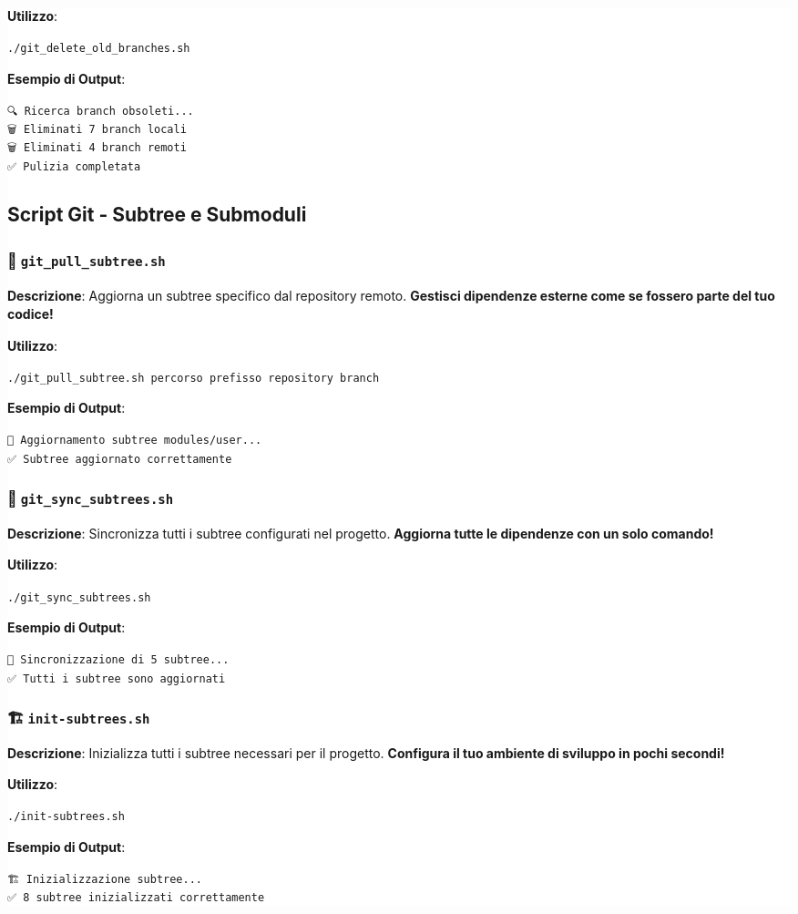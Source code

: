 **Utilizzo**:
```bash
./git_delete_old_branches.sh
```

**Esempio di Output**:
```bash
🔍 Ricerca branch obsoleti...
🗑️ Eliminati 7 branch locali
🗑️ Eliminati 4 branch remoti
✅ Pulizia completata
```

## Script Git - Subtree e Submoduli

### 🌳 `git_pull_subtree.sh`
**Descrizione**: Aggiorna un subtree specifico dal repository remoto. **Gestisci dipendenze esterne come se fossero parte del tuo codice!**

**Utilizzo**:
```bash
./git_pull_subtree.sh percorso prefisso repository branch
```

**Esempio di Output**:
```bash
🌳 Aggiornamento subtree modules/user...
✅ Subtree aggiornato correttamente
```

### 🔄 `git_sync_subtrees.sh`
**Descrizione**: Sincronizza tutti i subtree configurati nel progetto. **Aggiorna tutte le dipendenze con un solo comando!**

**Utilizzo**:
```bash
./git_sync_subtrees.sh
```

**Esempio di Output**:
```bash
🔄 Sincronizzazione di 5 subtree...
✅ Tutti i subtree sono aggiornati
```

### 🏗️ `init-subtrees.sh`
**Descrizione**: Inizializza tutti i subtree necessari per il progetto. **Configura il tuo ambiente di sviluppo in pochi secondi!**

**Utilizzo**:
```bash
./init-subtrees.sh
```

**Esempio di Output**:
```bash
🏗️ Inizializzazione subtree...
✅ 8 subtree inizializzati correttamente
```

